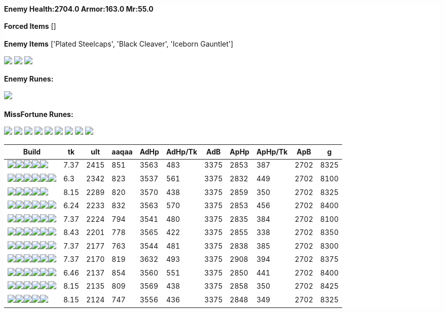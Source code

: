 **Enemy Health:2704.0 Armor:163.0 Mr:55.0**


**Forced Items** []








**Enemy Items** ['Plated Steelcaps', 'Black Cleaver', 'Iceborn Gauntlet']





![](/item/3047.png)
![](/item/3071.png)
![](/item/6662.png)



**Enemy Runes:**





![](/StatMods/StatModsArmorIcon.png)



**MissFortune Runes:**


![](/Styles/Domination/Electrocute/Electrocute.png)
![](/Styles/Domination/CheapShot/CheapShot.png)
![](/Styles/Domination/EyeballCollection/EyeballCollection.png)
![](/Styles/Domination/TreasureHunter/TreasureHunter.png)
![](/Styles/Sorcery/AbsoluteFocus/AbsoluteFocus.png)
![](/Styles/Sorcery/GatheringStorm/GatheringStorm.png)
![](/StatMods/StatModsAttackSpeedIcon.png)
![](/StatMods/StatModsAdaptiveForceIcon.png)
![](/StatMods/StatModsArmorIcon.png)





 Build |tk|ult|aaqaa|AdHp|AdHp/Tk|AdB|ApHp|ApHp/Tk|ApB|g
-|-|-|-|-|-|-|-|-|-|-
![](/item/3142.png)![](/item/3036.png)![](/item/1053.png)![](/item/1055.png)![](/item/1037.png)|7.37|2415|851|3563|483|3375|2853|387|2702|8325
![](/item/6691.png)![](/item/3036.png)![](/item/1001.png)![](/item/1053.png)![](/item/1055.png)![](/item/1036.png)|6.3|2342|823|3537|561|3375|2832|449|2702|8100
![](/item/3142.png)![](/item/3033.png)![](/item/1053.png)![](/item/1055.png)![](/item/1037.png)|8.15|2289|820|3570|438|3375|2859|350|2702|8325
![](/item/3036.png)![](/item/6675.png)![](/item/1001.png)![](/item/1053.png)![](/item/1055.png)![](/item/1036.png)|6.24|2233|832|3563|570|3375|2853|456|2702|8400
![](/item/6691.png)![](/item/3033.png)![](/item/1001.png)![](/item/1053.png)![](/item/1055.png)![](/item/1036.png)|7.37|2224|794|3541|480|3375|2835|384|2702|8100
![](/item/3142.png)![](/item/6694.png)![](/item/1053.png)![](/item/1055.png)![](/item/1036.png)![](/item/1036.png)|8.43|2201|778|3565|422|3375|2855|338|2702|8350
![](/item/6691.png)![](/item/6694.png)![](/item/1001.png)![](/item/1053.png)![](/item/1055.png)![](/item/1036.png)|7.37|2177|763|3544|481|3375|2838|385|2702|8300
![](/item/3074.png)![](/item/3036.png)![](/item/1001.png)![](/item/1055.png)![](/item/1037.png)![](/item/1036.png)|7.37|2170|819|3632|493|3375|2908|394|2702|8375
![](/item/3036.png)![](/item/3031.png)![](/item/1001.png)![](/item/1053.png)![](/item/1055.png)![](/item/1036.png)|6.46|2137|854|3560|551|3375|2850|441|2702|8400
![](/item/3036.png)![](/item/3004.png)![](/item/1001.png)![](/item/1053.png)![](/item/1055.png)![](/item/1037.png)|8.15|2135|809|3569|438|3375|2858|350|2702|8425
![](/item/3142.png)![](/item/6676.png)![](/item/1053.png)![](/item/1055.png)![](/item/1037.png)|8.15|2124|747|3556|436|3375|2848|349|2702|8325